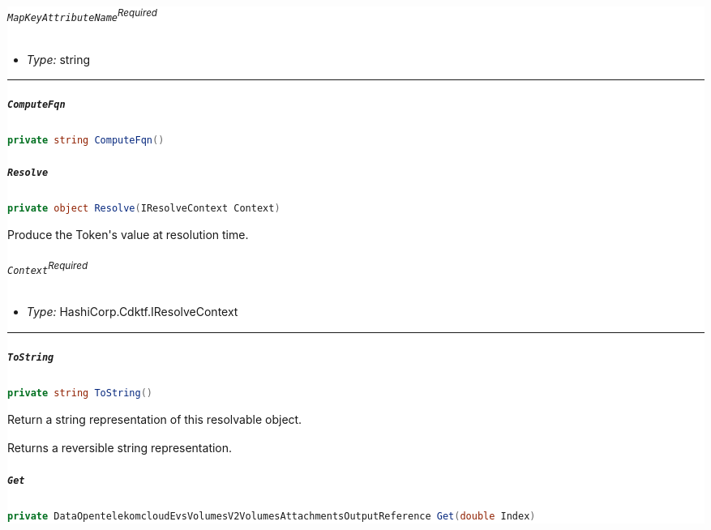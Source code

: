 ###### `MapKeyAttributeName`<sup>Required</sup> <a name="MapKeyAttributeName" id="@cdktf/provider-opentelekomcloud.dataOpentelekomcloudEvsVolumesV2.DataOpentelekomcloudEvsVolumesV2VolumesAttachmentsList.allWithMapKey.parameter.mapKeyAttributeName"></a>

- *Type:* string

---

##### `ComputeFqn` <a name="ComputeFqn" id="@cdktf/provider-opentelekomcloud.dataOpentelekomcloudEvsVolumesV2.DataOpentelekomcloudEvsVolumesV2VolumesAttachmentsList.computeFqn"></a>

```csharp
private string ComputeFqn()
```

##### `Resolve` <a name="Resolve" id="@cdktf/provider-opentelekomcloud.dataOpentelekomcloudEvsVolumesV2.DataOpentelekomcloudEvsVolumesV2VolumesAttachmentsList.resolve"></a>

```csharp
private object Resolve(IResolveContext Context)
```

Produce the Token's value at resolution time.

###### `Context`<sup>Required</sup> <a name="Context" id="@cdktf/provider-opentelekomcloud.dataOpentelekomcloudEvsVolumesV2.DataOpentelekomcloudEvsVolumesV2VolumesAttachmentsList.resolve.parameter._context"></a>

- *Type:* HashiCorp.Cdktf.IResolveContext

---

##### `ToString` <a name="ToString" id="@cdktf/provider-opentelekomcloud.dataOpentelekomcloudEvsVolumesV2.DataOpentelekomcloudEvsVolumesV2VolumesAttachmentsList.toString"></a>

```csharp
private string ToString()
```

Return a string representation of this resolvable object.

Returns a reversible string representation.

##### `Get` <a name="Get" id="@cdktf/provider-opentelekomcloud.dataOpentelekomcloudEvsVolumesV2.DataOpentelekomcloudEvsVolumesV2VolumesAttachmentsList.get"></a>

```csharp
private DataOpentelekomcloudEvsVolumesV2VolumesAttachmentsOutputReference Get(double Index)
```
